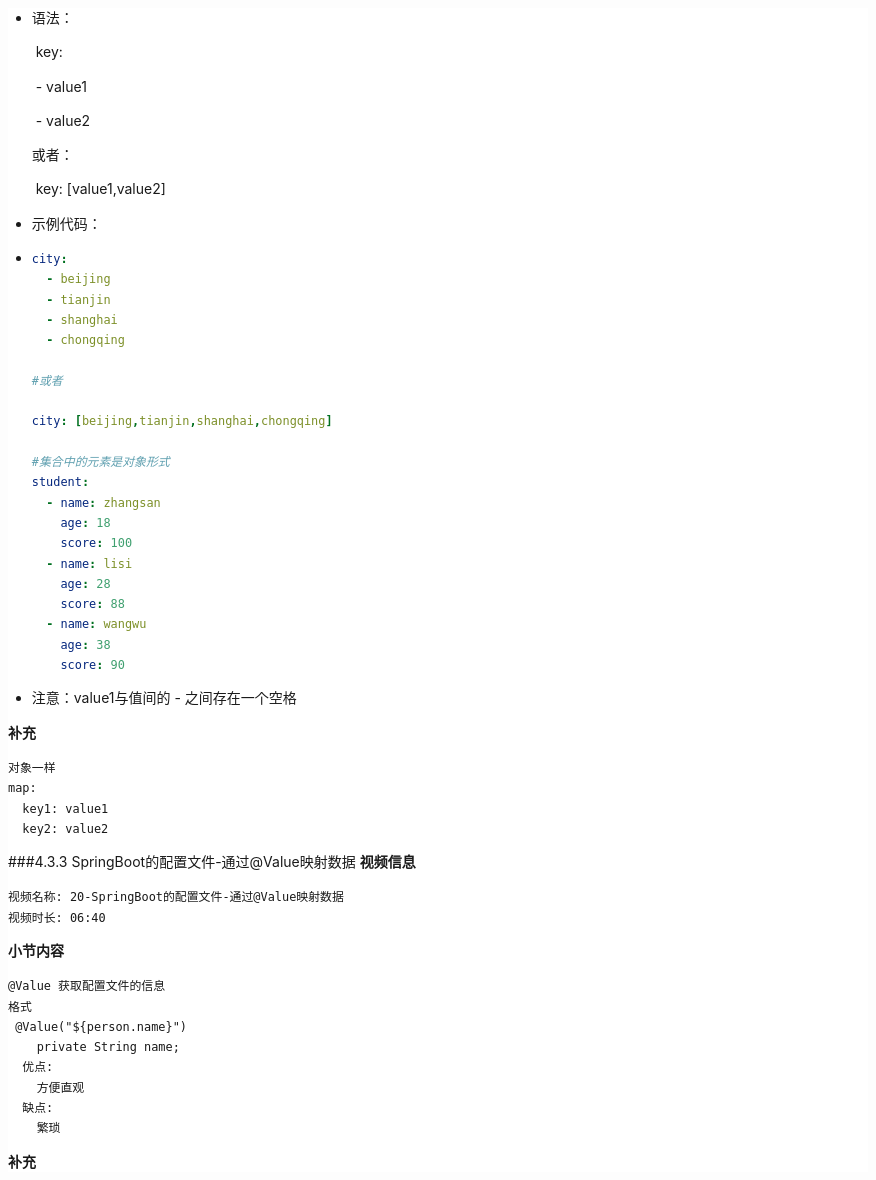 - 语法： 

  ​	key: 

  ​		-  value1

  ​		-  value2

  或者：

  ​	key: [value1,value2]

- 示例代码：

- ```yaml
  city:
    - beijing
    - tianjin
    - shanghai
    - chongqing
    
  #或者
  
  city: [beijing,tianjin,shanghai,chongqing]
  
  #集合中的元素是对象形式
  student:
    - name: zhangsan
      age: 18
      score: 100
    - name: lisi
      age: 28
      score: 88
    - name: wangwu
      age: 38
      score: 90
  ```

- 注意：value1与值间的 - 之间存在一个空格

**补充**

```
对象一样
map:
  key1: value1
  key2: value2
```
###4.3.3 SpringBoot的配置文件-通过@Value映射数据
**视频信息**
```
视频名称: 20-SpringBoot的配置文件-通过@Value映射数据
视频时长: 06:40
```
**小节内容**
```
@Value 获取配置文件的信息
格式
 @Value("${person.name}")
    private String name;
  优点:
  	方便直观
  缺点:
  	繁琐
```
**补充**
```
